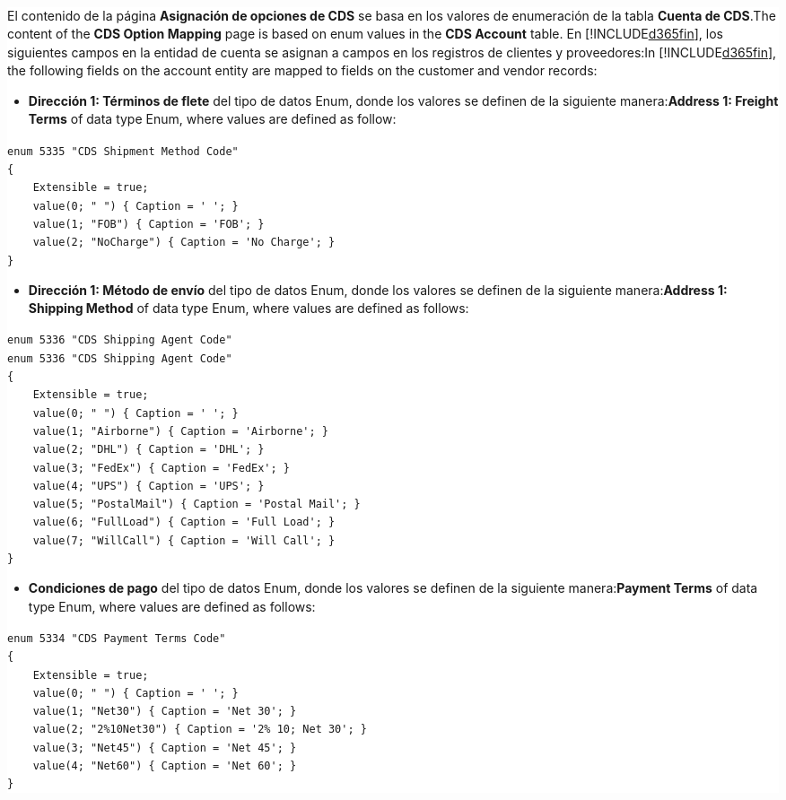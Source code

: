 <span data-ttu-id="b0f5d-153">El contenido de la página **Asignación de opciones de CDS** se basa en los valores de enumeración de la tabla **Cuenta de CDS**.</span><span class="sxs-lookup"><span data-stu-id="b0f5d-153">The content of the **CDS Option Mapping** page is based on enum values in the **CDS Account** table.</span></span> <span data-ttu-id="b0f5d-154">En [!INCLUDE[d365fin](includes/cds_long_md.md)], los siguientes campos en la entidad de cuenta se asignan a campos en los registros de clientes y proveedores:</span><span class="sxs-lookup"><span data-stu-id="b0f5d-154">In [!INCLUDE[d365fin](includes/cds_long_md.md)], the following fields on the account entity are mapped to fields on the customer and vendor records:</span></span>

- <span data-ttu-id="b0f5d-155">**Dirección 1: Términos de flete** del tipo de datos Enum, donde los valores se definen de la siguiente manera:</span><span class="sxs-lookup"><span data-stu-id="b0f5d-155">**Address 1: Freight Terms** of data type Enum, where values are defined as follow:</span></span>

```
enum 5335 "CDS Shipment Method Code"
{
    Extensible = true;
    value(0; " ") { Caption = ' '; }
    value(1; "FOB") { Caption = 'FOB'; }
    value(2; "NoCharge") { Caption = 'No Charge'; }
}
```

- <span data-ttu-id="b0f5d-156">**Dirección 1: Método de envío** del tipo de datos Enum, donde los valores se definen de la siguiente manera:</span><span class="sxs-lookup"><span data-stu-id="b0f5d-156">**Address 1: Shipping Method** of data type Enum, where values are defined as follows:</span></span>

```
enum 5336 "CDS Shipping Agent Code"
enum 5336 "CDS Shipping Agent Code"
{
    Extensible = true;
    value(0; " ") { Caption = ' '; }
    value(1; "Airborne") { Caption = 'Airborne'; }
    value(2; "DHL") { Caption = 'DHL'; }
    value(3; "FedEx") { Caption = 'FedEx'; }
    value(4; "UPS") { Caption = 'UPS'; }
    value(5; "PostalMail") { Caption = 'Postal Mail'; }
    value(6; "FullLoad") { Caption = 'Full Load'; }
    value(7; "WillCall") { Caption = 'Will Call'; }
}
```

- <span data-ttu-id="b0f5d-157">**Condiciones de pago** del tipo de datos Enum, donde los valores se definen de la siguiente manera:</span><span class="sxs-lookup"><span data-stu-id="b0f5d-157">**Payment Terms** of data type Enum, where values are defined as follows:</span></span>

```
enum 5334 "CDS Payment Terms Code"
{
    Extensible = true;
    value(0; " ") { Caption = ' '; }
    value(1; "Net30") { Caption = 'Net 30'; }
    value(2; "2%10Net30") { Caption = '2% 10; Net 30'; }
    value(3; "Net45") { Caption = 'Net 45'; }
    value(4; "Net60") { Caption = 'Net 60'; }
}
```
